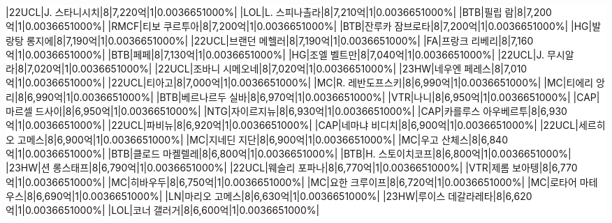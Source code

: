 |22UCL|J. 스타니시치|8|7,220억|1|0.0036651000%|
|LOL|L. 스피나촐라|8|7,210억|1|0.0036651000%|
|BTB|필립 람|8|7,200억|1|0.0036651000%|
|RMCF|티보 쿠르투아|8|7,200억|1|0.0036651000%|
|BTB|잔루카 잠브로타|8|7,200억|1|0.0036651000%|
|HG|발랑탕 롱지에|8|7,190억|1|0.0036651000%|
|22UCL|브랜던 메헬러|8|7,190억|1|0.0036651000%|
|FA|프랑크 리베리|8|7,160억|1|0.0036651000%|
|BTB|페페|8|7,130억|1|0.0036651000%|
|HG|조엘 벨트만|8|7,040억|1|0.0036651000%|
|22UCL|J. 무시알라|8|7,020억|1|0.0036651000%|
|22UCL|조바니 시메오네|8|7,020억|1|0.0036651000%|
|23HW|네우엔 페레스|8|7,010억|1|0.0036651000%|
|22UCL|티아고|8|7,000억|1|0.0036651000%|
|MC|R. 레반도프스키|8|6,990억|1|0.0036651000%|
|MC|티에리 앙리|8|6,990억|1|0.0036651000%|
|BTB|베르나르두 실바|8|6,970억|1|0.0036651000%|
|VTR|나니|8|6,950억|1|0.0036651000%|
|CAP|마르셀 드사이|8|6,950억|1|0.0036651000%|
|NTG|자이르지뉴|8|6,930억|1|0.0036651000%|
|CAP|카를루스 아우베르투|8|6,930억|1|0.0036651000%|
|22UCL|파비뉴|8|6,920억|1|0.0036651000%|
|CAP|네마냐 비디치|8|6,900억|1|0.0036651000%|
|22UCL|세르히오 고메스|8|6,900억|1|0.0036651000%|
|MC|지네딘 지단|8|6,900억|1|0.0036651000%|
|MC|우고 산체스|8|6,840억|1|0.0036651000%|
|BTB|클로드 마켈렐레|8|6,800억|1|0.0036651000%|
|BTB|H. 스토이치코프|8|6,800억|1|0.0036651000%|
|23HW|션 롱스태프|8|6,790억|1|0.0036651000%|
|22UCL|웨슬리 포파나|8|6,770억|1|0.0036651000%|
|VTR|제롬 보아텡|8|6,770억|1|0.0036651000%|
|MC|히바우두|8|6,750억|1|0.0036651000%|
|MC|요한 크루이프|8|6,720억|1|0.0036651000%|
|MC|로타어 마테우스|8|6,690억|1|0.0036651000%|
|LN|마리오 고메스|8|6,630억|1|0.0036651000%|
|23HW|루이스 데갈라레타|8|6,620억|1|0.0036651000%|
|LOL|코너 갤러거|8|6,600억|1|0.0036651000%|
